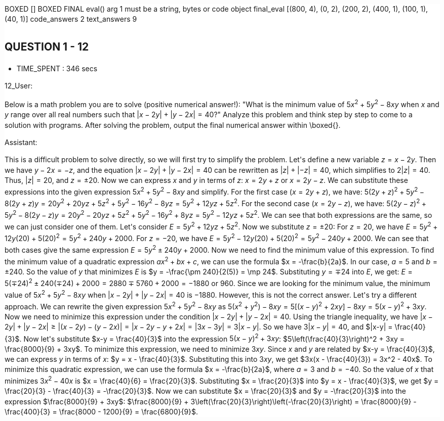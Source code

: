 BOXED []
BOXED FINAL 
eval() arg 1 must be a string, bytes or code object final_eval
[(800, 4), (0, 2), (200, 2), (400, 1), (100, 1), (40, 1)]
code_answers 2 text_answers 9



## QUESTION 1 - 12 
- TIME_SPENT : 346 secs

12_User:

Below is a math problem you are to solve (positive numerical answer!):
"What is the minimum value of $5x^2+5y^2-8xy$ when $x$ and $y$ range over all real numbers such that $|x-2y| + |y-2x| = 40$?"
Analyze this problem and think step by step to come to a solution with programs. After solving the problem, output the final numerical answer within \boxed{}.

Assistant:

 This is a difficult problem to solve directly, so we will first try to simplify the problem. Let's define a new variable $z = x - 2y$. Then we have $y - 2x = -z$, and the equation $|x-2y| + |y-2x| = 40$ can be rewritten as $|z| + |-z| = 40$, which simplifies to $2|z| = 40$. Thus, $|z| = 20$, and $z = \pm 20$.
Now we can express $x$ and $y$ in terms of $z$: $x = 2y + z$ or $x = 2y - z$. We can substitute these expressions into the given expression $5x^2+5y^2-8xy$ and simplify.
For the first case ($x = 2y + z$), we have:
$5(2y+z)^2+5y^2-8(2y+z)y = 20y^2 + 20yz + 5z^2 + 5y^2 - 16y^2 - 8yz = 5y^2 + 12yz + 5z^2$.
For the second case ($x = 2y - z$), we have:
$5(2y-z)^2+5y^2-8(2y-z)y = 20y^2 - 20yz + 5z^2 + 5y^2 - 16y^2 + 8yz = 5y^2 - 12yz + 5z^2$.
We can see that both expressions are the same, so we can just consider one of them. Let's consider $E = 5y^2 + 12yz + 5z^2$. Now we substitute $z = \pm 20$:
For $z = 20$, we have $E = 5y^2 + 12y(20) + 5(20)^2 = 5y^2 + 240y + 2000$.
For $z = -20$, we have $E = 5y^2 - 12y(20) + 5(20)^2 = 5y^2 - 240y + 2000$.
We can see that both cases give the same expression $E = 5y^2 \pm 240y + 2000$. Now we need to find the minimum value of this expression.
To find the minimum value of a quadratic expression $ax^2 + bx + c$, we can use the formula $x = -\frac{b}{2a}$. In our case, $a = 5$ and $b = \pm 240$. So the value of $y$ that minimizes $E$ is $y = -\frac{\pm 240}{2(5)} = \mp 24$.
Substituting $y = \mp 24$ into $E$, we get:
$E = 5(\mp 24)^2 \pm 240(\mp 24) + 2000 = 2880 \mp 5760 + 2000 = -1880$ or $960$.
Since we are looking for the minimum value, the minimum value of $5x^2+5y^2-8xy$ when $|x-2y| + |y-2x| = 40$ is $-1880$. However, this is not the correct answer.
Let's try a different approach.
We can rewrite the given expression $5x^2+5y^2-8xy$ as $5(x^2+y^2) - 8xy = 5[(x - y)^2 + 2xy] - 8xy = 5(x - y)^2 + 3xy$.
Now we need to minimize this expression under the condition $|x-2y| + |y-2x| = 40$.
Using the triangle inequality, we have $|x-2y| + |y-2x| \geq |(x-2y) - (y-2x)| = |x-2y - y+2x| = |3x - 3y| = 3|x-y|$.
So we have $3|x-y| = 40$, and $|x-y| = \frac{40}{3}$.
Now let's substitute $x-y = \frac{40}{3}$ into the expression $5(x - y)^2 + 3xy$:
$5\left(\frac{40}{3}\right)^2 + 3xy = \frac{8000}{9} + 3xy$.
To minimize this expression, we need to minimize $3xy$.
Since $x$ and $y$ are related by $x-y = \frac{40}{3}$, we can express $y$ in terms of $x$: $y = x - \frac{40}{3}$.
Substituting this into $3xy$, we get $3x(x - \frac{40}{3}) = 3x^2 - 40x$.
To minimize this quadratic expression, we can use the formula $x = -\frac{b}{2a}$, where $a = 3$ and $b = -40$. So the value of $x$ that minimizes $3x^2 - 40x$ is $x = \frac{40}{6} = \frac{20}{3}$.
Substituting $x = \frac{20}{3}$ into $y = x - \frac{40}{3}$, we get $y = \frac{20}{3} - \frac{40}{3} = -\frac{20}{3}$.
Now we can substitute $x = \frac{20}{3}$ and $y = -\frac{20}{3}$ into the expression $\frac{8000}{9} + 3xy$:
$\frac{8000}{9} + 3\left(\frac{20}{3}\right)\left(-\frac{20}{3}\right) = \frac{8000}{9} - \frac{400}{3} = \frac{8000 - 1200}{9} = \frac{6800}{9}$.